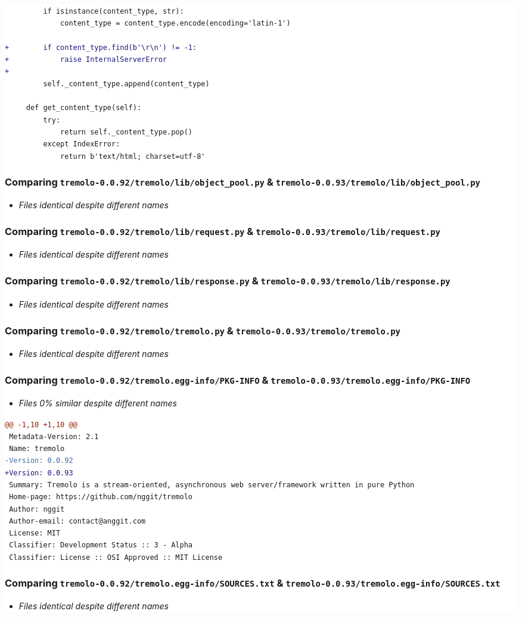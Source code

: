 ```diff
         if isinstance(content_type, str):
             content_type = content_type.encode(encoding='latin-1')
 
+        if content_type.find(b'\r\n') != -1:
+            raise InternalServerError
+
         self._content_type.append(content_type)
 
     def get_content_type(self):
         try:
             return self._content_type.pop()
         except IndexError:
             return b'text/html; charset=utf-8'
```

### Comparing `tremolo-0.0.92/tremolo/lib/object_pool.py` & `tremolo-0.0.93/tremolo/lib/object_pool.py`

 * *Files identical despite different names*

### Comparing `tremolo-0.0.92/tremolo/lib/request.py` & `tremolo-0.0.93/tremolo/lib/request.py`

 * *Files identical despite different names*

### Comparing `tremolo-0.0.92/tremolo/lib/response.py` & `tremolo-0.0.93/tremolo/lib/response.py`

 * *Files identical despite different names*

### Comparing `tremolo-0.0.92/tremolo/tremolo.py` & `tremolo-0.0.93/tremolo/tremolo.py`

 * *Files identical despite different names*

### Comparing `tremolo-0.0.92/tremolo.egg-info/PKG-INFO` & `tremolo-0.0.93/tremolo.egg-info/PKG-INFO`

 * *Files 0% similar despite different names*

```diff
@@ -1,10 +1,10 @@
 Metadata-Version: 2.1
 Name: tremolo
-Version: 0.0.92
+Version: 0.0.93
 Summary: Tremolo is a stream-oriented, asynchronous web server/framework written in pure Python
 Home-page: https://github.com/nggit/tremolo
 Author: nggit
 Author-email: contact@anggit.com
 License: MIT
 Classifier: Development Status :: 3 - Alpha
 Classifier: License :: OSI Approved :: MIT License
```

### Comparing `tremolo-0.0.92/tremolo.egg-info/SOURCES.txt` & `tremolo-0.0.93/tremolo.egg-info/SOURCES.txt`

 * *Files identical despite different names*


